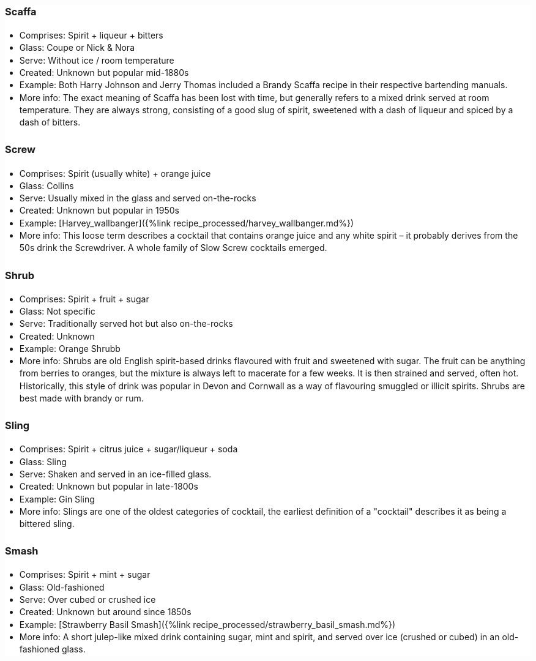 ### Scaffa

- Comprises: Spirit + liqueur + bitters
- Glass: Coupe or Nick &amp; Nora
- Serve: Without ice / room temperature
- Created: Unknown but popular mid-1880s
- Example: Both Harry Johnson and Jerry Thomas included a Brandy Scaffa recipe in their respective bartending manuals.
- More info: The exact meaning of Scaffa has been lost with time, but generally refers to a mixed drink served at room temperature. They are always strong, consisting of a good slug of spirit, sweetened with a dash of liqueur and spiced by a dash of bitters.

### Screw

- Comprises: Spirit (usually white) + orange juice
- Glass: Collins
- Serve: Usually mixed in the glass and served on-the-rocks
- Created: Unknown but popular in 1950s
- Example: [Harvey_wallbanger]({%link recipe_processed/harvey_wallbanger.md%})
- More info: This loose term describes a cocktail that contains orange juice and any white spirit – it probably derives from the 50s drink the Screwdriver. A whole family of Slow Screw cocktails emerged.

### Shrub

- Comprises: Spirit + fruit + sugar
- Glass: Not specific
- Serve: Traditionally served hot but also on-the-rocks
- Created: Unknown
- Example: Orange Shrubb
- More info: Shrubs are old English spirit-based drinks flavoured with fruit and sweetened with sugar. The fruit can be anything from berries to oranges, but the mixture is always left to macerate for a few weeks. It is then strained and served, often hot. Historically, this style of drink was popular in Devon and Cornwall as a way of flavouring smuggled or illicit spirits. Shrubs are best made with brandy or rum.

### Sling

- Comprises: Spirit + citrus juice + sugar/liqueur + soda
- Glass: Sling
- Serve: Shaken and served in an ice-filled glass.
- Created: Unknown but popular in late-1800s
- Example: Gin Sling
- More info: Slings are one of the oldest categories of cocktail, the earliest definition of a "cocktail" describes it as being a bittered sling.

### Smash

- Comprises: Spirit + mint + sugar
- Glass: Old-fashioned
- Serve: Over cubed or crushed ice
- Created: Unknown but around since 1850s
- Example: [Strawberry Basil Smash]({%link recipe_processed/strawberry_basil_smash.md%})
- More info: A short julep-like mixed drink containing sugar, mint and spirit, and served over ice (crushed or cubed) in an old-fashioned glass.
